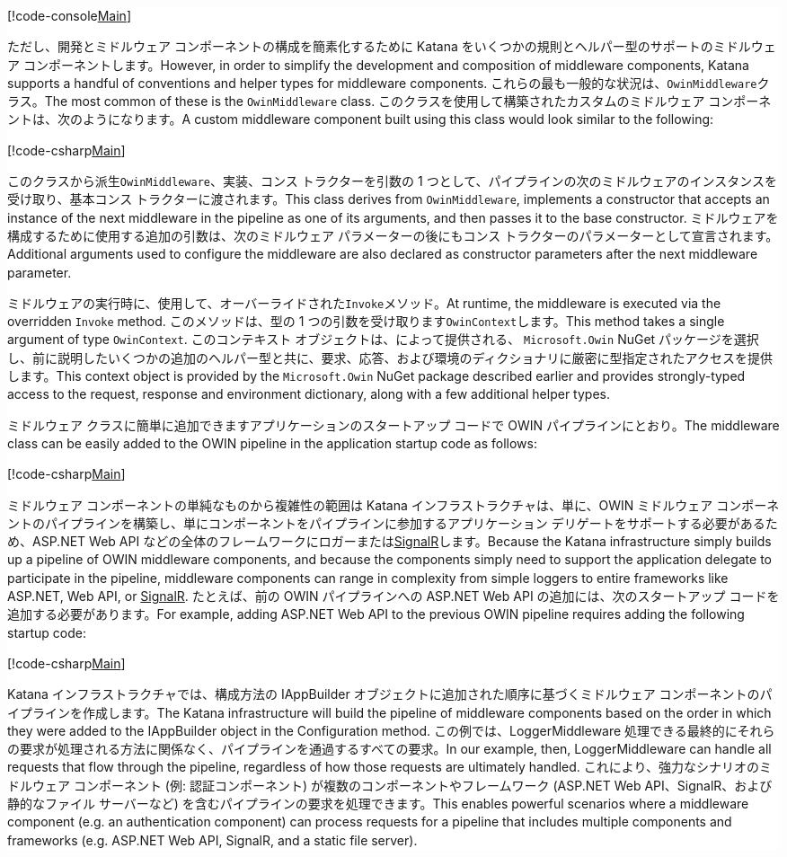 [!code-console[Main](an-overview-of-project-katana/samples/sample8.cmd)]

<span data-ttu-id="9a5ef-267">ただし、開発とミドルウェア コンポーネントの構成を簡素化するために Katana をいくつかの規則とヘルパー型のサポートのミドルウェア コンポーネントします。</span><span class="sxs-lookup"><span data-stu-id="9a5ef-267">However, in order to simplify the development and composition of middleware components, Katana supports a handful of conventions and helper types for middleware components.</span></span> <span data-ttu-id="9a5ef-268">これらの最も一般的な状況は、`OwinMiddleware`クラス。</span><span class="sxs-lookup"><span data-stu-id="9a5ef-268">The most common of these is the `OwinMiddleware` class.</span></span> <span data-ttu-id="9a5ef-269">このクラスを使用して構築されたカスタムのミドルウェア コンポーネントは、次のようになります。</span><span class="sxs-lookup"><span data-stu-id="9a5ef-269">A custom middleware component built using this class would look similar to the following:</span></span> 

[!code-csharp[Main](an-overview-of-project-katana/samples/sample9.cs)]

 <span data-ttu-id="9a5ef-270">このクラスから派生`OwinMiddleware`、実装、コンス トラクターを引数の 1 つとして、パイプラインの次のミドルウェアのインスタンスを受け取り、基本コンス トラクターに渡されます。</span><span class="sxs-lookup"><span data-stu-id="9a5ef-270">This class derives from `OwinMiddleware`, implements a constructor that accepts an instance of the next middleware in the pipeline as one of its arguments, and then passes it to the base constructor.</span></span> <span data-ttu-id="9a5ef-271">ミドルウェアを構成するために使用する追加の引数は、次のミドルウェア パラメーターの後にもコンス トラクターのパラメーターとして宣言されます。</span><span class="sxs-lookup"><span data-stu-id="9a5ef-271">Additional arguments used to configure the middleware are also declared as constructor parameters after the next middleware parameter.</span></span>   
  
<span data-ttu-id="9a5ef-272">ミドルウェアの実行時に、使用して、オーバーライドされた`Invoke`メソッド。</span><span class="sxs-lookup"><span data-stu-id="9a5ef-272">At runtime, the middleware is executed via the overridden `Invoke` method.</span></span> <span data-ttu-id="9a5ef-273">このメソッドは、型の 1 つの引数を受け取ります`OwinContext`します。</span><span class="sxs-lookup"><span data-stu-id="9a5ef-273">This method takes a single argument of type `OwinContext`.</span></span> <span data-ttu-id="9a5ef-274">このコンテキスト オブジェクトは、によって提供される、 `Microsoft.Owin` NuGet パッケージを選択し、前に説明したいくつかの追加のヘルパー型と共に、要求、応答、および環境のディクショナリに厳密に型指定されたアクセスを提供します。</span><span class="sxs-lookup"><span data-stu-id="9a5ef-274">This context object is provided by the `Microsoft.Owin` NuGet package described earlier and provides strongly-typed access to the request, response and environment dictionary, along with a few additional helper types.</span></span>   
  
<span data-ttu-id="9a5ef-275">ミドルウェア クラスに簡単に追加できますアプリケーションのスタートアップ コードで OWIN パイプラインにとおり。</span><span class="sxs-lookup"><span data-stu-id="9a5ef-275">The middleware class can be easily added to the OWIN pipeline in the application startup code as follows:</span></span>   

[!code-csharp[Main](an-overview-of-project-katana/samples/sample10.cs)]

<span data-ttu-id="9a5ef-276">ミドルウェア コンポーネントの単純なものから複雑性の範囲は Katana インフラストラクチャは、単に、OWIN ミドルウェア コンポーネントのパイプラインを構築し、単にコンポーネントをパイプラインに参加するアプリケーション デリゲートをサポートする必要があるため、ASP.NET Web API などの全体のフレームワークにロガーまたは[SignalR](../../../signalr/index.md)します。</span><span class="sxs-lookup"><span data-stu-id="9a5ef-276">Because the Katana infrastructure simply builds up a pipeline of OWIN middleware components, and because the components simply need to support the application delegate to participate in the pipeline, middleware components can range in complexity from simple loggers to entire frameworks like ASP.NET, Web API, or [SignalR](../../../signalr/index.md).</span></span> <span data-ttu-id="9a5ef-277">たとえば、前の OWIN パイプラインへの ASP.NET Web API の追加には、次のスタートアップ コードを追加する必要があります。</span><span class="sxs-lookup"><span data-stu-id="9a5ef-277">For example, adding ASP.NET Web API to the previous OWIN pipeline requires adding the following startup code:</span></span>

[!code-csharp[Main](an-overview-of-project-katana/samples/sample11.cs)]

<span data-ttu-id="9a5ef-278">Katana インフラストラクチャでは、構成方法の IAppBuilder オブジェクトに追加された順序に基づくミドルウェア コンポーネントのパイプラインを作成します。</span><span class="sxs-lookup"><span data-stu-id="9a5ef-278">The Katana infrastructure will build the pipeline of middleware components based on the order in which they were added to the IAppBuilder object in the Configuration method.</span></span> <span data-ttu-id="9a5ef-279">この例では、LoggerMiddleware 処理できる最終的にそれらの要求が処理される方法に関係なく、パイプラインを通過するすべての要求。</span><span class="sxs-lookup"><span data-stu-id="9a5ef-279">In our example, then, LoggerMiddleware can handle all requests that flow through the pipeline, regardless of how those requests are ultimately handled.</span></span> <span data-ttu-id="9a5ef-280">これにより、強力なシナリオのミドルウェア コンポーネント (例: 認証コンポーネント) が複数のコンポーネントやフレームワーク (ASP.NET Web API、SignalR、および静的なファイル サーバーなど) を含むパイプラインの要求を処理できます。</span><span class="sxs-lookup"><span data-stu-id="9a5ef-280">This enables powerful scenarios where a middleware component (e.g. an authentication component) can process requests for a pipeline that includes multiple components and frameworks (e.g. ASP.NET Web API, SignalR, and a static file server).</span></span>
 